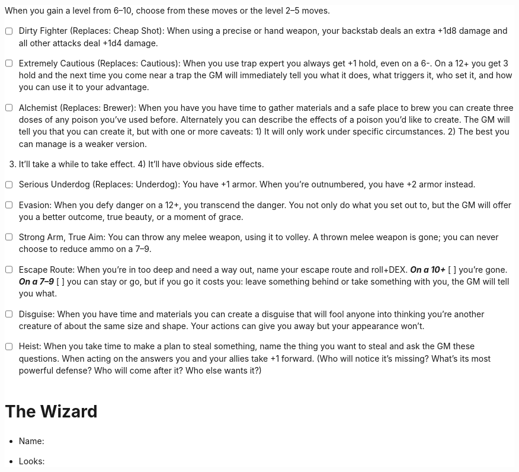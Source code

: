When you gain a level from 6–10, choose from these moves or the level 
2–5 moves.

* [ ] Dirty Fighter (Replaces: Cheap Shot): When using a precise or 
hand weapon, your backstab deals an extra +1d8 damage and all other 
attacks deal +1d4 damage.

* [ ] Extremely Cautious (Replaces: Cautious): When you use trap expert 
you always get +1 hold, even on a 6-. On a 12+ you get 3 hold and the 
next time you come near a trap the GM will immediately tell you what it 
does, what triggers it, who set it, and how you can use it to your 
advantage.

* [ ] Alchemist (Replaces: Brewer): When you have you have time to 
gather materials and a safe place to brew you can create three doses of 
any poison you’ve used before. Alternately you can describe the effects 
of a poison you’d like to create. The GM will tell you that you can 
create it, but with one or more caveats: 1) It will only work under 
specific circumstances. 2) The best you can manage is a weaker version. 
3) It’ll take a while to take effect. 4) It’ll have obvious side 
effects.

* [ ] Serious Underdog (Replaces: Underdog): You have +1 armor. When 
you’re outnumbered, you have +2 armor instead.

* [ ] Evasion: When you defy danger on a 12+, you transcend the danger. 
You not only do what you set out to, but the GM will offer you a better 
outcome, true beauty, or a moment of grace.

* [ ] Strong Arm, True Aim: You can throw any melee weapon, using it to 
volley. A thrown melee weapon is gone; you can never choose to reduce 
ammo on a 7–9.

* [ ] Escape Route: When you’re in too deep and need a way out, name 
your escape route and roll+DEX. ***On a 10+*** [ ] you’re gone. ***On a 
7–9*** [ ] you can stay or go, but if you go it costs you: leave 
something behind or take something with you, the GM will tell you what.

* [ ] Disguise: When you have time and materials you can create a 
disguise that will fool anyone into thinking you’re another creature of 
about the same size and shape. Your actions can give you away but your 
appearance won’t.

* [ ] Heist: When you take time to make a plan to steal something, name 
the thing you want to steal and ask the GM these questions. When acting 
on the answers you and your allies take +1 forward. (Who will notice 
it’s missing? What’s its most powerful defense? Who will come after it? 
Who else wants it?)

# The Wizard

* Name: 

* Looks:
